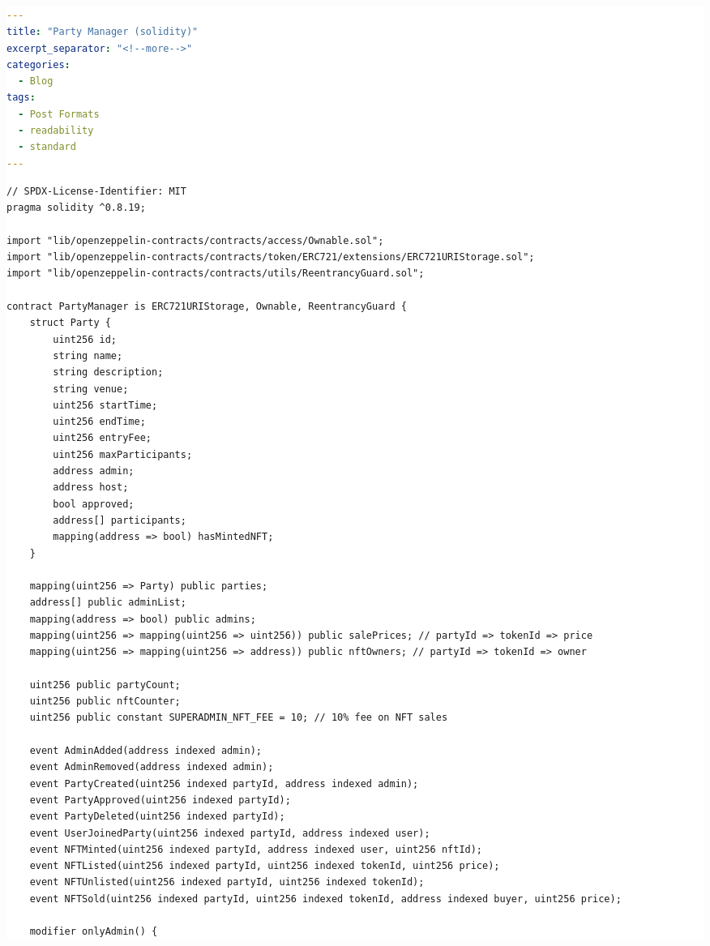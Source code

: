```yaml
---
title: "Party Manager (solidity)"
excerpt_separator: "<!--more-->"
categories:
  - Blog
tags:
  - Post Formats
  - readability
  - standard
---
```



```
// SPDX-License-Identifier: MIT
pragma solidity ^0.8.19;

import "lib/openzeppelin-contracts/contracts/access/Ownable.sol";
import "lib/openzeppelin-contracts/contracts/token/ERC721/extensions/ERC721URIStorage.sol";
import "lib/openzeppelin-contracts/contracts/utils/ReentrancyGuard.sol";

contract PartyManager is ERC721URIStorage, Ownable, ReentrancyGuard {
    struct Party {
        uint256 id;
        string name;
        string description;
        string venue;
        uint256 startTime;
        uint256 endTime;
        uint256 entryFee;
        uint256 maxParticipants;
        address admin;
        address host;
        bool approved;
        address[] participants;
        mapping(address => bool) hasMintedNFT;
    }

    mapping(uint256 => Party) public parties;
    address[] public adminList;
    mapping(address => bool) public admins;
    mapping(uint256 => mapping(uint256 => uint256)) public salePrices; // partyId => tokenId => price
    mapping(uint256 => mapping(uint256 => address)) public nftOwners; // partyId => tokenId => owner

    uint256 public partyCount;
    uint256 public nftCounter;
    uint256 public constant SUPERADMIN_NFT_FEE = 10; // 10% fee on NFT sales

    event AdminAdded(address indexed admin);
    event AdminRemoved(address indexed admin);
    event PartyCreated(uint256 indexed partyId, address indexed admin);
    event PartyApproved(uint256 indexed partyId);
    event PartyDeleted(uint256 indexed partyId);
    event UserJoinedParty(uint256 indexed partyId, address indexed user);
    event NFTMinted(uint256 indexed partyId, address indexed user, uint256 nftId);
    event NFTListed(uint256 indexed partyId, uint256 indexed tokenId, uint256 price);
    event NFTUnlisted(uint256 indexed partyId, uint256 indexed tokenId);
    event NFTSold(uint256 indexed partyId, uint256 indexed tokenId, address indexed buyer, uint256 price);

    modifier onlyAdmin() {
```